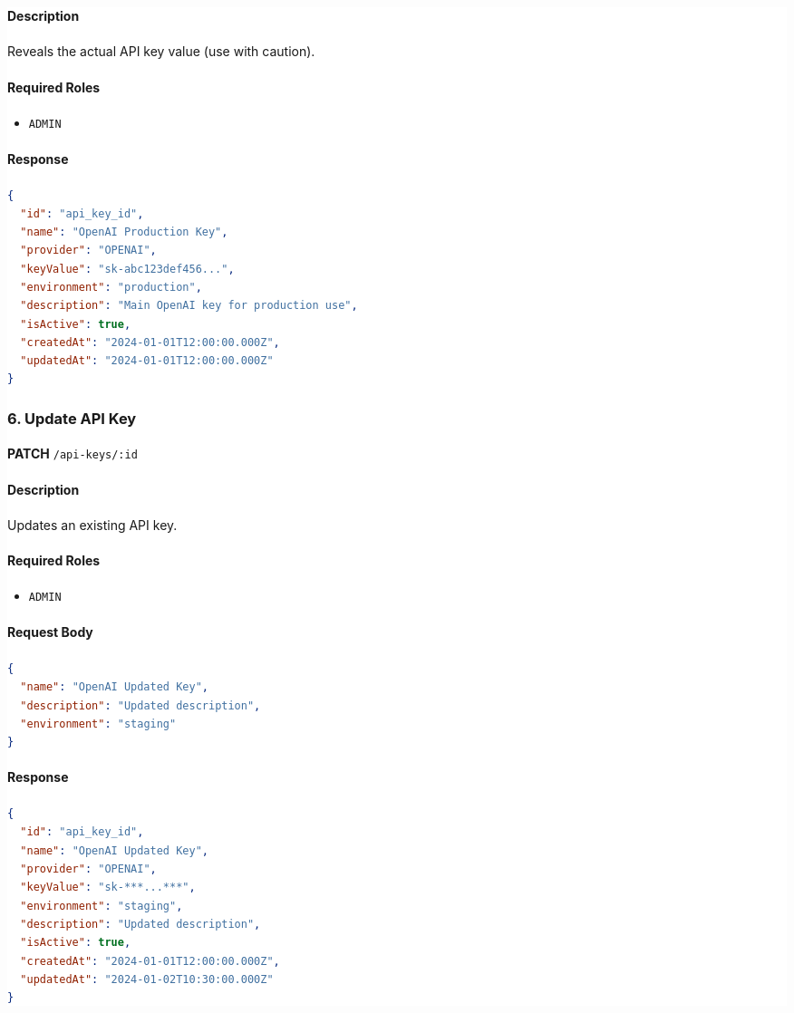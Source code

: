 #### Description
Reveals the actual API key value (use with caution).

#### Required Roles
- `ADMIN`

#### Response
```json
{
  "id": "api_key_id",
  "name": "OpenAI Production Key",
  "provider": "OPENAI",
  "keyValue": "sk-abc123def456...",
  "environment": "production",
  "description": "Main OpenAI key for production use",
  "isActive": true,
  "createdAt": "2024-01-01T12:00:00.000Z",
  "updatedAt": "2024-01-01T12:00:00.000Z"
}
```

### 6. Update API Key
**PATCH** `/api-keys/:id`

#### Description
Updates an existing API key.

#### Required Roles
- `ADMIN`

#### Request Body
```json
{
  "name": "OpenAI Updated Key",
  "description": "Updated description",
  "environment": "staging"
}
```

#### Response
```json
{
  "id": "api_key_id",
  "name": "OpenAI Updated Key",
  "provider": "OPENAI",
  "keyValue": "sk-***...***",
  "environment": "staging",
  "description": "Updated description",
  "isActive": true,
  "createdAt": "2024-01-01T12:00:00.000Z",
  "updatedAt": "2024-01-02T10:30:00.000Z"
}
```
